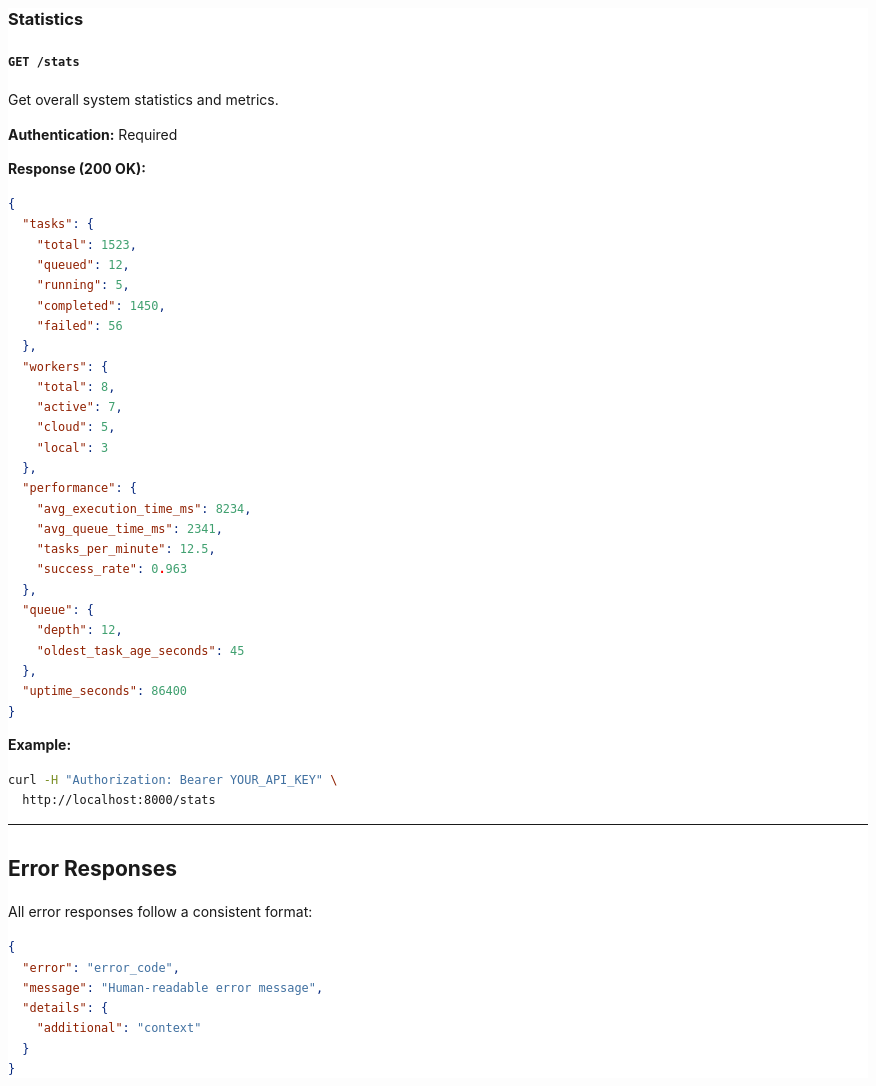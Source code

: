 
### Statistics

#### `GET /stats`

Get overall system statistics and metrics.

**Authentication:** Required

**Response (200 OK):**
```json
{
  "tasks": {
    "total": 1523,
    "queued": 12,
    "running": 5,
    "completed": 1450,
    "failed": 56
  },
  "workers": {
    "total": 8,
    "active": 7,
    "cloud": 5,
    "local": 3
  },
  "performance": {
    "avg_execution_time_ms": 8234,
    "avg_queue_time_ms": 2341,
    "tasks_per_minute": 12.5,
    "success_rate": 0.963
  },
  "queue": {
    "depth": 12,
    "oldest_task_age_seconds": 45
  },
  "uptime_seconds": 86400
}
```

**Example:**
```bash
curl -H "Authorization: Bearer YOUR_API_KEY" \
  http://localhost:8000/stats
```

---

## Error Responses

All error responses follow a consistent format:

```json
{
  "error": "error_code",
  "message": "Human-readable error message",
  "details": {
    "additional": "context"
  }
}
```
